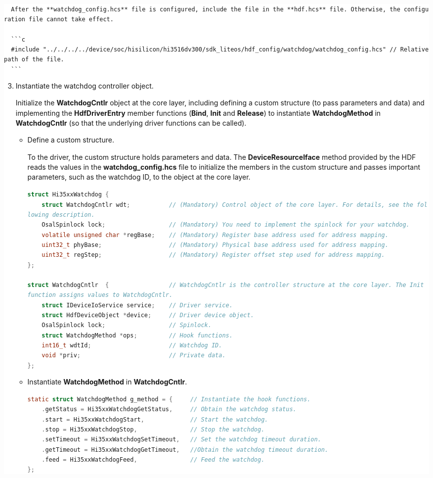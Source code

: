       After the **watchdog_config.hcs** file is configured, include the file in the **hdf.hcs** file. Otherwise, the configuration file cannot take effect.

      ```c
      #include "../../../../device/soc/hisilicon/hi3516dv300/sdk_liteos/hdf_config/watchdog/watchdog_config.hcs" // Relative path of the file.
      ```

3. Instantiate the watchdog controller object.

   Initialize the **WatchdogCntlr** object at the core layer, including defining a custom structure (to pass parameters and data) and implementing the **HdfDriverEntry** member functions (**Bind**, **Init** and **Release**) to instantiate **WatchdogMethod** in **WatchdogCntlr** (so that the underlying driver functions can be called).

   - Define a custom structure.

      To the driver, the custom structure holds parameters and data. The **DeviceResourceIface** method provided by the HDF reads the values in the **watchdog_config.hcs** file to initialize the members in the custom structure and passes important parameters, such as the watchdog ID, to the object at the core layer.

      ```c
      struct Hi35xxWatchdog {
          struct WatchdogCntlr wdt;           // (Mandatory) Control object of the core layer. For details, see the following description.
          OsalSpinlock lock;                  // (Mandatory) You need to implement the spinlock for your watchdog.
          volatile unsigned char *regBase;    // (Mandatory) Register base address used for address mapping.
          uint32_t phyBase;                   // (Mandatory) Physical base address used for address mapping.
          uint32_t regStep;                   // (Mandatory) Register offset step used for address mapping.
      };

      struct WatchdogCntlr  {                 // WatchdogCntlr is the controller structure at the core layer. The Init function assigns values to WatchdogCntlr.
          struct IDeviceIoService service;    // Driver service.
          struct HdfDeviceObject *device;     // Driver device object.
          OsalSpinlock lock;                  // Spinlock.
          struct WatchdogMethod *ops;         // Hook functions.
          int16_t wdtId;                      // Watchdog ID.
          void *priv;                         // Private data.
      };
      ```

   - Instantiate **WatchdogMethod** in **WatchdogCntlr**.

      ```c
      static struct WatchdogMethod g_method = {     // Instantiate the hook functions.
          .getStatus = Hi35xxWatchdogGetStatus,     // Obtain the watchdog status.
          .start = Hi35xxWatchdogStart,             // Start the watchdog.
          .stop = Hi35xxWatchdogStop,               // Stop the watchdog.
          .setTimeout = Hi35xxWatchdogSetTimeout,   // Set the watchdog timeout duration.
          .getTimeout = Hi35xxWatchdogGetTimeout,   //Obtain the watchdog timeout duration.
          .feed = Hi35xxWatchdogFeed,               // Feed the watchdog.
      };
      ```
